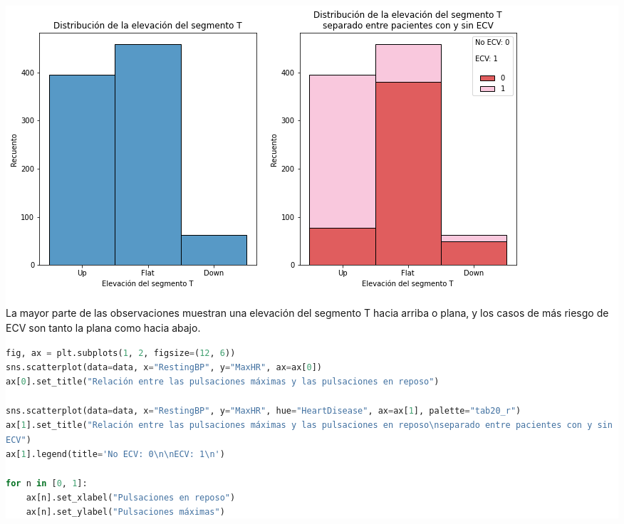![png](output_102_0.png)
    


La mayor parte de las observaciones muestran una elevación del segmento T hacia arriba o plana, y los casos de más riesgo de ECV son tanto la plana como hacia abajo.


```python
fig, ax = plt.subplots(1, 2, figsize=(12, 6))
sns.scatterplot(data=data, x="RestingBP", y="MaxHR", ax=ax[0])
ax[0].set_title("Relación entre las pulsaciones máximas y las pulsaciones en reposo")

sns.scatterplot(data=data, x="RestingBP", y="MaxHR", hue="HeartDisease", ax=ax[1], palette="tab20_r")
ax[1].set_title("Relación entre las pulsaciones máximas y las pulsaciones en reposo\nseparado entre pacientes con y sin ECV")
ax[1].legend(title='No ECV: 0\n\nECV: 1\n')

for n in [0, 1]:
    ax[n].set_xlabel("Pulsaciones en reposo")
    ax[n].set_ylabel("Pulsaciones máximas")
```


    